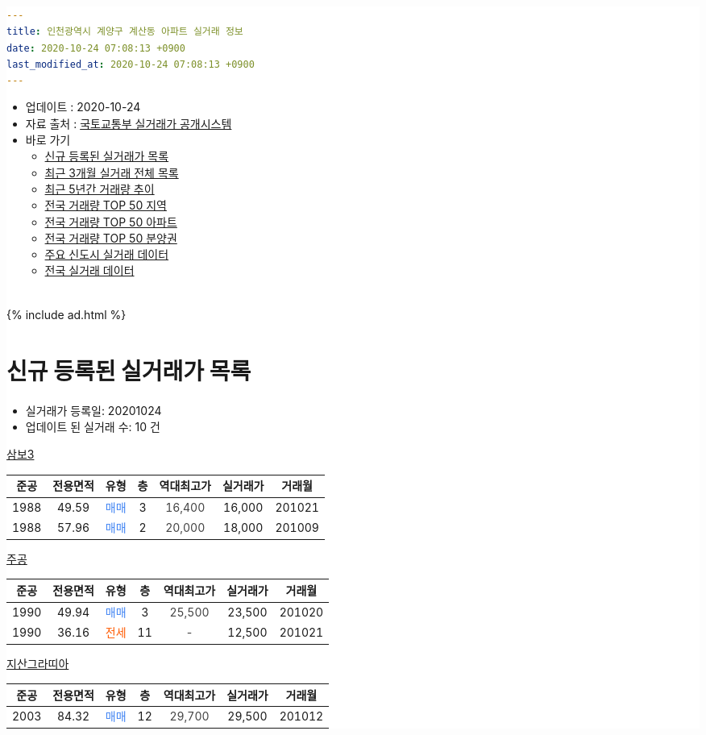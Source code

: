 ```yaml
---
title: 인천광역시 계양구 계산동 아파트 실거래 정보
date: 2020-10-24 07:08:13 +0900
last_modified_at: 2020-10-24 07:08:13 +0900
---
```


* 업데이트 : 2020-10-24
* 자료 출처 : [국토교통부 실거래가 공개시스템](http://rt.molit.go.kr)
* 바로 가기
    * [신규 등록된 실거래가 목록](#신규-등록된-실거래가-목록)
    * [최근 3개월 실거래 전체 목록](#최근-3개월-실거래-전체-목록)
    * [최근 5년간 거래량 추이](#최근-5년간-거래량-추이)
    * [전국 거래량 TOP 50 지역](https://inasie.github.io/apt-trade-info/최근-3개월-전국에서-가장-거래가-많이-발생한-지역)
    * [전국 거래량 TOP 50 아파트](https://inasie.github.io/apt-trade-info/최근-3개월-전국에서-가장-거래가-많이-발생한-아파트)
    * [전국 거래량 TOP 50 분양권](https://inasie.github.io/apt-trade-info/최근-3개월-전국에서-가장-거래가-많이-발생한-분양권)
    * [주요 신도시 실거래 데이터](https://inasie.github.io/apt-trade-info/주요-신도시)
    * [전국 실거래 데이터](https://inasie.github.io/apt-trade-info/전국)
<br>
{% include ad.html %}
<br>

# 신규 등록된 실거래가 목록
* 실거래가 등록일: 20201024
* 업데이트 된 실거래 수: 10 건


[삼보3](https://search.naver.com/search.naver?query=%EC%9D%B8%EC%B2%9C%EA%B4%91%EC%97%AD%EC%8B%9C+%EA%B3%84%EC%96%91%EA%B5%AC+%EA%B3%84%EC%82%B0%EB%8F%99+%EC%82%BC%EB%B3%B43)

|준공|전용면적|유형|층|역대최고가|실거래가|거래월|
|:---:|:---:|:---:|:---:|:---:|:---:|:---:|
|1988|49.59|<span style="color:#4285f3">매매</span>|3|<span style="color:#444444">16,400</span>|16,000|201021|
|1988|57.96|<span style="color:#4285f3">매매</span>|2|<span style="color:#444444">20,000</span>|18,000|201009|

[주공](https://search.naver.com/search.naver?query=%EC%9D%B8%EC%B2%9C%EA%B4%91%EC%97%AD%EC%8B%9C+%EA%B3%84%EC%96%91%EA%B5%AC+%EA%B3%84%EC%82%B0%EB%8F%99+%EC%A3%BC%EA%B3%B5)

|준공|전용면적|유형|층|역대최고가|실거래가|거래월|
|:---:|:---:|:---:|:---:|:---:|:---:|:---:|
|1990|49.94|<span style="color:#4285f3">매매</span>|3|<span style="color:#444444">25,500</span>|23,500|201020|
|1990|36.16|<span style="color:#ff5a00">전세</span>|11|<span style="color:#444444">-</span>|12,500|201021|

[지산그라띠아](https://search.naver.com/search.naver?query=%EC%9D%B8%EC%B2%9C%EA%B4%91%EC%97%AD%EC%8B%9C+%EA%B3%84%EC%96%91%EA%B5%AC+%EA%B3%84%EC%82%B0%EB%8F%99+%EC%A7%80%EC%82%B0%EA%B7%B8%EB%9D%BC%EB%9D%A0%EC%95%84)

|준공|전용면적|유형|층|역대최고가|실거래가|거래월|
|:---:|:---:|:---:|:---:|:---:|:---:|:---:|
|2003|84.32|<span style="color:#4285f3">매매</span>|12|<span style="color:#444444">29,700</span>|29,500|201012|
